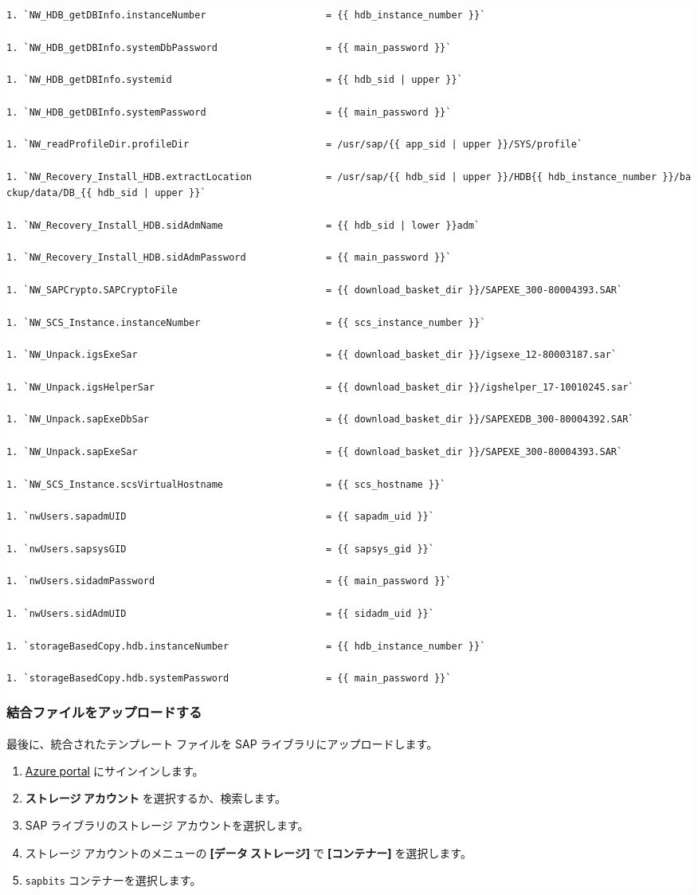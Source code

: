     1. `NW_HDB_getDBInfo.instanceNumber                     = {{ hdb_instance_number }}`
    
    1. `NW_HDB_getDBInfo.systemDbPassword                   = {{ main_password }}`
    
    1. `NW_HDB_getDBInfo.systemid                           = {{ hdb_sid | upper }}`
    
    1. `NW_HDB_getDBInfo.systemPassword                     = {{ main_password }}`
    
    1. `NW_readProfileDir.profileDir                        = /usr/sap/{{ app_sid | upper }}/SYS/profile`
    
    1. `NW_Recovery_Install_HDB.extractLocation             = /usr/sap/{{ hdb_sid | upper }}/HDB{{ hdb_instance_number }}/backup/data/DB_{{ hdb_sid | upper }}`
    
    1. `NW_Recovery_Install_HDB.sidAdmName                  = {{ hdb_sid | lower }}adm`
    
    1. `NW_Recovery_Install_HDB.sidAdmPassword              = {{ main_password }}`
    
    1. `NW_SAPCrypto.SAPCryptoFile                          = {{ download_basket_dir }}/SAPEXE_300-80004393.SAR`
    
    1. `NW_SCS_Instance.instanceNumber                      = {{ scs_instance_number }}`
    
    1. `NW_Unpack.igsExeSar                                 = {{ download_basket_dir }}/igsexe_12-80003187.sar`
    
    1. `NW_Unpack.igsHelperSar                              = {{ download_basket_dir }}/igshelper_17-10010245.sar`
    
    1. `NW_Unpack.sapExeDbSar                               = {{ download_basket_dir }}/SAPEXEDB_300-80004392.SAR`
    
    1. `NW_Unpack.sapExeSar                                 = {{ download_basket_dir }}/SAPEXE_300-80004393.SAR`
    
    1. `NW_SCS_Instance.scsVirtualHostname                  = {{ scs_hostname }}`
    
    1. `nwUsers.sapadmUID                                   = {{ sapadm_uid }}`
    
    1. `nwUsers.sapsysGID                                   = {{ sapsys_gid }}`
    
    1. `nwUsers.sidadmPassword                              = {{ main_password }}`
    
    1. `nwUsers.sidAdmUID                                   = {{ sidadm_uid }}`
    
    1. `storageBasedCopy.hdb.instanceNumber                 = {{ hdb_instance_number }}`
    
    1. `storageBasedCopy.hdb.systemPassword                 = {{ main_password }}`

### <a name="upload-combination-file"></a>結合ファイルをアップロードする

最後に、統合されたテンプレート ファイルを SAP ライブラリにアップロードします。

1. [Azure portal](https://portal.azure.com) にサインインします。

1. **ストレージ アカウント** を選択するか、検索します。

1. SAP ライブラリのストレージ アカウントを選択します。

1. ストレージ アカウントのメニューの **[データ ストレージ]** で **[コンテナー]** を選択します。

1. `sapbits` コンテナーを選択します。
